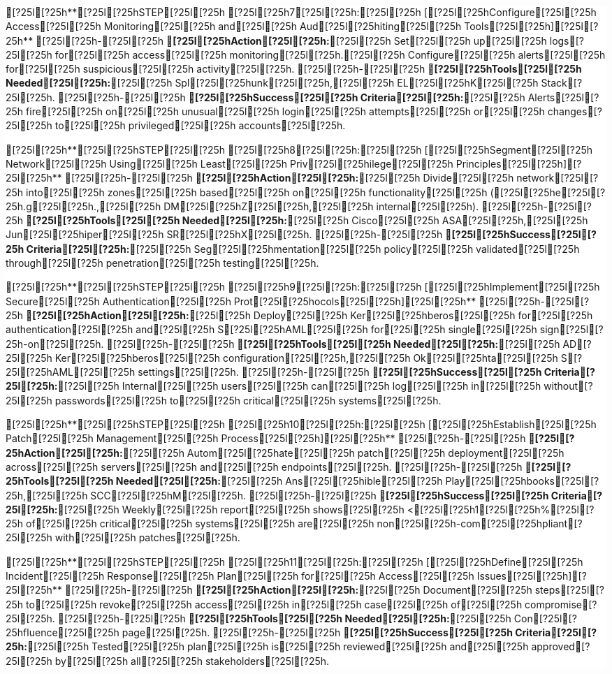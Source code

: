 [?25l[?25h**[?25l[?25hSTEP[?25l[?25h [?25l[?25h7[?25l[?25h:[?25l[?25h [[?25l[?25hConfigure[?25l[?25h Access[?25l[?25h Monitoring[?25l[?25h and[?25l[?25h Aud[?25l[?25hiting[?25l[?25h Tools[?25l[?25h][?25l[?25h**
[?25l[?25h-[?25l[?25h **[?25l[?25hAction[?25l[?25h:**[?25l[?25h Set[?25l[?25h up[?25l[?25h logs[?25l[?25h for[?25l[?25h access[?25l[?25h monitoring[?25l[?25h.[?25l[?25h Configure[?25l[?25h alerts[?25l[?25h for[?25l[?25h suspicious[?25l[?25h activity[?25l[?25h.
[?25l[?25h-[?25l[?25h **[?25l[?25hTools[?25l[?25h Needed[?25l[?25h:**[?25l[?25h Spl[?25l[?25hunk[?25l[?25h,[?25l[?25h EL[?25l[?25hK[?25l[?25h Stack[?25l[?25h.
[?25l[?25h-[?25l[?25h **[?25l[?25hSuccess[?25l[?25h Criteria[?25l[?25h:**[?25l[?25h Alerts[?25l[?25h fire[?25l[?25h on[?25l[?25h unusual[?25l[?25h login[?25l[?25h attempts[?25l[?25h or[?25l[?25h changes[?25l[?25h to[?25l[?25h privileged[?25l[?25h accounts[?25l[?25h.

[?25l[?25h**[?25l[?25hSTEP[?25l[?25h [?25l[?25h8[?25l[?25h:[?25l[?25h [[?25l[?25hSegment[?25l[?25h Network[?25l[?25h Using[?25l[?25h Least[?25l[?25h Priv[?25l[?25hilege[?25l[?25h Principles[?25l[?25h][?25l[?25h**
[?25l[?25h-[?25l[?25h **[?25l[?25hAction[?25l[?25h:**[?25l[?25h Divide[?25l[?25h network[?25l[?25h into[?25l[?25h zones[?25l[?25h based[?25l[?25h on[?25l[?25h functionality[?25l[?25h ([?25l[?25he[?25l[?25h.g[?25l[?25h.,[?25l[?25h DM[?25l[?25hZ[?25l[?25h,[?25l[?25h internal[?25l[?25h).
[?25l[?25h-[?25l[?25h **[?25l[?25hTools[?25l[?25h Needed[?25l[?25h:**[?25l[?25h Cisco[?25l[?25h ASA[?25l[?25h,[?25l[?25h Jun[?25l[?25hiper[?25l[?25h SR[?25l[?25hX[?25l[?25h.
[?25l[?25h-[?25l[?25h **[?25l[?25hSuccess[?25l[?25h Criteria[?25l[?25h:**[?25l[?25h Seg[?25l[?25hmentation[?25l[?25h policy[?25l[?25h validated[?25l[?25h through[?25l[?25h penetration[?25l[?25h testing[?25l[?25h.

[?25l[?25h**[?25l[?25hSTEP[?25l[?25h [?25l[?25h9[?25l[?25h:[?25l[?25h [[?25l[?25hImplement[?25l[?25h Secure[?25l[?25h Authentication[?25l[?25h Prot[?25l[?25hocols[?25l[?25h][?25l[?25h**
[?25l[?25h-[?25l[?25h **[?25l[?25hAction[?25l[?25h:**[?25l[?25h Deploy[?25l[?25h Ker[?25l[?25hberos[?25l[?25h for[?25l[?25h authentication[?25l[?25h and[?25l[?25h S[?25l[?25hAML[?25l[?25h for[?25l[?25h single[?25l[?25h sign[?25l[?25h-on[?25l[?25h.
[?25l[?25h-[?25l[?25h **[?25l[?25hTools[?25l[?25h Needed[?25l[?25h:**[?25l[?25h AD[?25l[?25h Ker[?25l[?25hberos[?25l[?25h configuration[?25l[?25h,[?25l[?25h Ok[?25l[?25hta[?25l[?25h S[?25l[?25hAML[?25l[?25h settings[?25l[?25h.
[?25l[?25h-[?25l[?25h **[?25l[?25hSuccess[?25l[?25h Criteria[?25l[?25h:**[?25l[?25h Internal[?25l[?25h users[?25l[?25h can[?25l[?25h log[?25l[?25h in[?25l[?25h without[?25l[?25h passwords[?25l[?25h to[?25l[?25h critical[?25l[?25h systems[?25l[?25h.

[?25l[?25h**[?25l[?25hSTEP[?25l[?25h [?25l[?25h10[?25l[?25h:[?25l[?25h [[?25l[?25hEstablish[?25l[?25h Patch[?25l[?25h Management[?25l[?25h Process[?25l[?25h][?25l[?25h**
[?25l[?25h-[?25l[?25h **[?25l[?25hAction[?25l[?25h:**[?25l[?25h Autom[?25l[?25hate[?25l[?25h patch[?25l[?25h deployment[?25l[?25h across[?25l[?25h servers[?25l[?25h and[?25l[?25h endpoints[?25l[?25h.
[?25l[?25h-[?25l[?25h **[?25l[?25hTools[?25l[?25h Needed[?25l[?25h:**[?25l[?25h Ans[?25l[?25hible[?25l[?25h Play[?25l[?25hbooks[?25l[?25h,[?25l[?25h SCC[?25l[?25hM[?25l[?25h.
[?25l[?25h-[?25l[?25h **[?25l[?25hSuccess[?25l[?25h Criteria[?25l[?25h:**[?25l[?25h Weekly[?25l[?25h report[?25l[?25h shows[?25l[?25h <[?25l[?25h1[?25l[?25h%[?25l[?25h of[?25l[?25h critical[?25l[?25h systems[?25l[?25h are[?25l[?25h non[?25l[?25h-com[?25l[?25hpliant[?25l[?25h with[?25l[?25h patches[?25l[?25h.

[?25l[?25h**[?25l[?25hSTEP[?25l[?25h [?25l[?25h11[?25l[?25h:[?25l[?25h [[?25l[?25hDefine[?25l[?25h Incident[?25l[?25h Response[?25l[?25h Plan[?25l[?25h for[?25l[?25h Access[?25l[?25h Issues[?25l[?25h][?25l[?25h**
[?25l[?25h-[?25l[?25h **[?25l[?25hAction[?25l[?25h:**[?25l[?25h Document[?25l[?25h steps[?25l[?25h to[?25l[?25h revoke[?25l[?25h access[?25l[?25h in[?25l[?25h case[?25l[?25h of[?25l[?25h compromise[?25l[?25h.
[?25l[?25h-[?25l[?25h **[?25l[?25hTools[?25l[?25h Needed[?25l[?25h:**[?25l[?25h Con[?25l[?25hfluence[?25l[?25h page[?25l[?25h.
[?25l[?25h-[?25l[?25h **[?25l[?25hSuccess[?25l[?25h Criteria[?25l[?25h:**[?25l[?25h Tested[?25l[?25h plan[?25l[?25h is[?25l[?25h reviewed[?25l[?25h and[?25l[?25h approved[?25l[?25h by[?25l[?25h all[?25l[?25h stakeholders[?25l[?25h.
